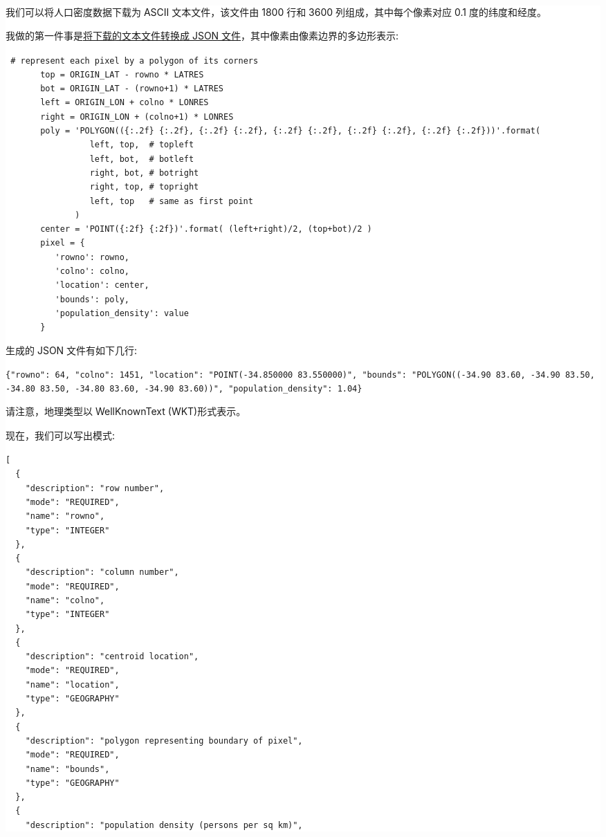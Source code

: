 我们可以将人口密度数据下载为 ASCII 文本文件，该文件由 1800 行和 3600 列组成，其中每个像素对应 0.1 度的纬度和经度。

我做的第一件事是[将下载的文本文件转换成 JSON 文件](https://github.com/GoogleCloudPlatform/training-data-analyst/blob/master/blogs/popdensity/convert_to_geo.py)，其中像素由像素边界的多边形表示:

```
 # represent each pixel by a polygon of its corners
       top = ORIGIN_LAT - rowno * LATRES
       bot = ORIGIN_LAT - (rowno+1) * LATRES
       left = ORIGIN_LON + colno * LONRES
       right = ORIGIN_LON + (colno+1) * LONRES
       poly = 'POLYGON(({:.2f} {:.2f}, {:.2f} {:.2f}, {:.2f} {:.2f}, {:.2f} {:.2f}, {:.2f} {:.2f}))'.format(
                 left, top,  # topleft
                 left, bot,  # botleft
                 right, bot, # botright
                 right, top, # topright
                 left, top   # same as first point
              )
       center = 'POINT({:2f} {:2f})'.format( (left+right)/2, (top+bot)/2 )
       pixel = {
          'rowno': rowno,
          'colno': colno,
          'location': center,
          'bounds': poly,
          'population_density': value
       }
```

生成的 JSON 文件有如下几行:

```
{"rowno": 64, "colno": 1451, "location": "POINT(-34.850000 83.550000)", "bounds": "POLYGON((-34.90 83.60, -34.90 83.50, -34.80 83.50, -34.80 83.60, -34.90 83.60))", "population_density": 1.04}
```

请注意，地理类型以 WellKnownText (WKT)形式表示。

现在，我们可以写出模式:

```
[
  {
    "description": "row number",
    "mode": "REQUIRED",
    "name": "rowno",
    "type": "INTEGER"
  },
  {
    "description": "column number",
    "mode": "REQUIRED",
    "name": "colno",
    "type": "INTEGER"
  },
  {
    "description": "centroid location",
    "mode": "REQUIRED",
    "name": "location",
    "type": "GEOGRAPHY"
  },
  {
    "description": "polygon representing boundary of pixel",
    "mode": "REQUIRED",
    "name": "bounds",
    "type": "GEOGRAPHY"
  },
  {
    "description": "population density (persons per sq km)",
```
